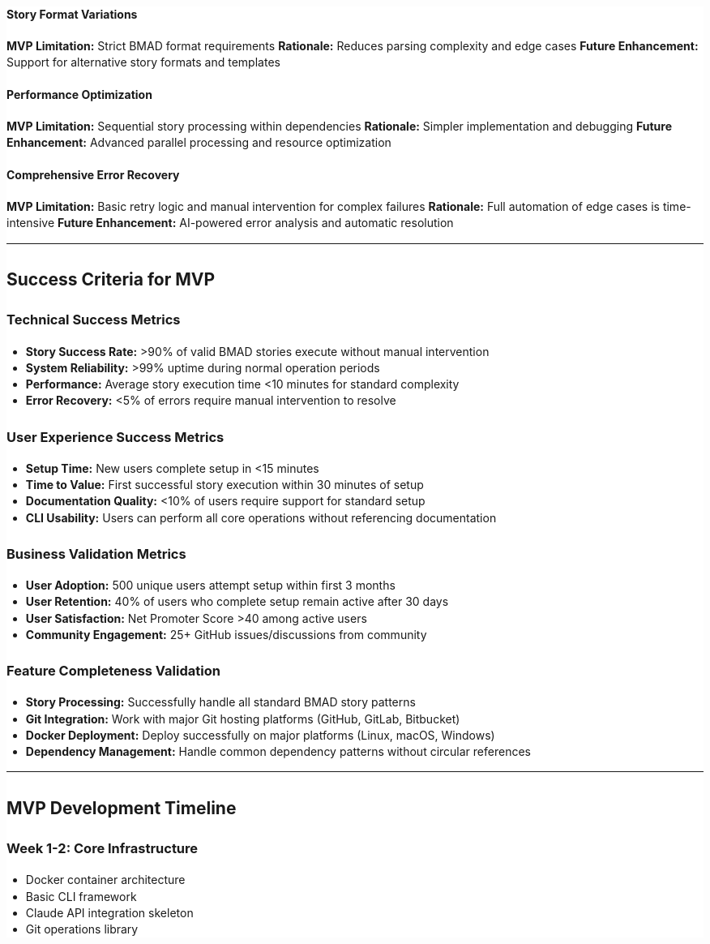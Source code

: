 #### Story Format Variations
**MVP Limitation:** Strict BMAD format requirements
**Rationale:** Reduces parsing complexity and edge cases
**Future Enhancement:** Support for alternative story formats and templates

#### Performance Optimization
**MVP Limitation:** Sequential story processing within dependencies
**Rationale:** Simpler implementation and debugging
**Future Enhancement:** Advanced parallel processing and resource optimization

#### Comprehensive Error Recovery
**MVP Limitation:** Basic retry logic and manual intervention for complex failures
**Rationale:** Full automation of edge cases is time-intensive
**Future Enhancement:** AI-powered error analysis and automatic resolution

---

## Success Criteria for MVP

### Technical Success Metrics
- **Story Success Rate:** >90% of valid BMAD stories execute without manual intervention
- **System Reliability:** >99% uptime during normal operation periods
- **Performance:** Average story execution time <10 minutes for standard complexity
- **Error Recovery:** <5% of errors require manual intervention to resolve

### User Experience Success Metrics
- **Setup Time:** New users complete setup in <15 minutes
- **Time to Value:** First successful story execution within 30 minutes of setup
- **Documentation Quality:** <10% of users require support for standard setup
- **CLI Usability:** Users can perform all core operations without referencing documentation

### Business Validation Metrics
- **User Adoption:** 500 unique users attempt setup within first 3 months
- **User Retention:** 40% of users who complete setup remain active after 30 days
- **User Satisfaction:** Net Promoter Score >40 among active users
- **Community Engagement:** 25+ GitHub issues/discussions from community

### Feature Completeness Validation
- **Story Processing:** Successfully handle all standard BMAD story patterns
- **Git Integration:** Work with major Git hosting platforms (GitHub, GitLab, Bitbucket)
- **Docker Deployment:** Deploy successfully on major platforms (Linux, macOS, Windows)
- **Dependency Management:** Handle common dependency patterns without circular references

---

## MVP Development Timeline

### Week 1-2: Core Infrastructure
- Docker container architecture
- Basic CLI framework
- Claude API integration skeleton
- Git operations library
